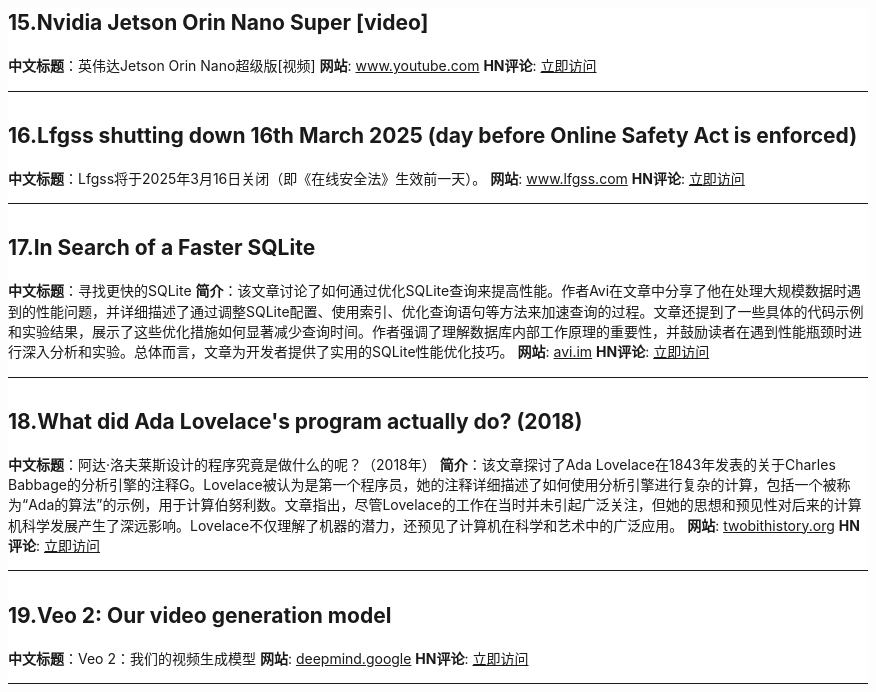 
## 15.Nvidia Jetson Orin Nano Super [video]
**中文标题**：英伟达Jetson Orin Nano超级版[视频]
**网站**:  <a href='https://www.youtube.com/watch?v=S9L2WGf1KrM' target='_blank' rel='nofollow'>www.youtube.com</a>
**HN评论**:  <a href='https://news.ycombinator.com/item?id=42442107&utm_source=www.chuhaix.com' target='_blank' rel='nofollow'>立即访问</a>

---

## 16.Lfgss shutting down 16th March 2025 (day before Online Safety Act is enforced)
**中文标题**：Lfgss将于2025年3月16日关闭（即《在线安全法》生效前一天）。
**网站**:  <a href='https://www.lfgss.com/conversations/401475/' target='_blank' rel='nofollow'>www.lfgss.com</a>
**HN评论**:  <a href='https://news.ycombinator.com/item?id=42433044&utm_source=www.chuhaix.com' target='_blank' rel='nofollow'>立即访问</a>

---

## 17.In Search of a Faster SQLite
**中文标题**：寻找更快的SQLite
**简介**：该文章讨论了如何通过优化SQLite查询来提高性能。作者Avi在文章中分享了他在处理大规模数据时遇到的性能问题，并详细描述了通过调整SQLite配置、使用索引、优化查询语句等方法来加速查询的过程。文章还提到了一些具体的代码示例和实验结果，展示了这些优化措施如何显著减少查询时间。作者强调了理解数据库内部工作原理的重要性，并鼓励读者在遇到性能瓶颈时进行深入分析和实验。总体而言，文章为开发者提供了实用的SQLite性能优化技巧。
**网站**:  <a href='https://avi.im/blag/2024/faster-sqlite/' target='_blank' rel='nofollow'>avi.im</a>
**HN评论**:  <a href='https://news.ycombinator.com/item?id=42432730&utm_source=www.chuhaix.com' target='_blank' rel='nofollow'>立即访问</a>

---

## 18.What did Ada Lovelace's program actually do? (2018)
**中文标题**：阿达·洛夫莱斯设计的程序究竟是做什么的呢？（2018年）
**简介**：该文章探讨了Ada Lovelace在1843年发表的关于Charles Babbage的分析引擎的注释G。Lovelace被认为是第一个程序员，她的注释详细描述了如何使用分析引擎进行复杂的计算，包括一个被称为“Ada的算法”的示例，用于计算伯努利数。文章指出，尽管Lovelace的工作在当时并未引起广泛关注，但她的思想和预见性对后来的计算机科学发展产生了深远影响。Lovelace不仅理解了机器的潜力，还预见了计算机在科学和艺术中的广泛应用。
**网站**:  <a href='https://twobithistory.org/2018/08/18/ada-lovelace-note-g.html' target='_blank' rel='nofollow'>twobithistory.org</a>
**HN评论**:  <a href='https://news.ycombinator.com/item?id=42432867&utm_source=www.chuhaix.com' target='_blank' rel='nofollow'>立即访问</a>

---

## 19.Veo 2: Our video generation model
**中文标题**：Veo 2：我们的视频生成模型
**网站**:  <a href='https://deepmind.google/technologies/veo/veo-2/' target='_blank' rel='nofollow'>deepmind.google</a>
**HN评论**:  <a href='https://news.ycombinator.com/item?id=42432914&utm_source=www.chuhaix.com' target='_blank' rel='nofollow'>立即访问</a>

---